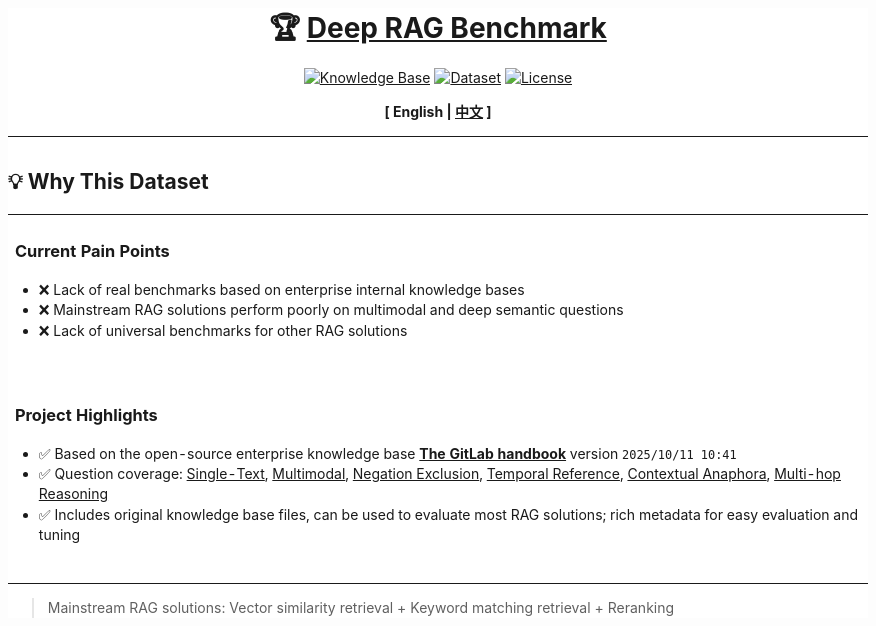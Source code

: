 <div align="center">

# 🏆 [Deep RAG Benchmark](https://github.com/boluo2077/deep-rag-benchmark)

[![Knowledge Base](https://img.shields.io/badge/Knowledge%20Base-GitLab%20Handbook-blue.svg)](https://gitlab.com/gitlab-com/content-sites/handbook)
[![Dataset](https://img.shields.io/badge/Dataset-250%20Questions-green.svg)](datasets)
[![License](https://img.shields.io/badge/License-Apache%202.0-orange.svg)](LICENSE)

**[ English | [中文](README.zh-CN.md) ]**

</div>

---

## 💡 Why This Dataset

<table>

<tr>
<td>

### Current Pain Points

- ❌ Lack of real benchmarks based on enterprise internal knowledge bases
- ❌ Mainstream RAG solutions perform poorly on multimodal and deep semantic questions
- ❌ Lack of universal benchmarks for other RAG solutions
<br>

</td>
</tr>

<tr>
<td>

### Project Highlights

- ✅ Based on the open-source enterprise knowledge base **[The GitLab handbook](https://gitlab.com/gitlab-com/content-sites/handbook)** version `2025/10/11 10:41`
- ✅ Question coverage: [Single-Text](datasets/single_text.jsonl), [Multimodal](datasets/multimodal.jsonl), [Negation Exclusion](datasets/negation_exclusion.jsonl), [Temporal Reference](datasets/temporal_reference.jsonl), [Contextual Anaphora](datasets/contextual_anaphora.jsonl), [Multi-hop Reasoning](datasets/multi-hop_reasoning.jsonl)
- ✅ Includes original knowledge base files, can be used to evaluate most RAG solutions; rich metadata for easy evaluation and tuning
<br>

</td>
</tr>

</table>

> Mainstream RAG solutions: Vector similarity retrieval + Keyword matching retrieval + Reranking
